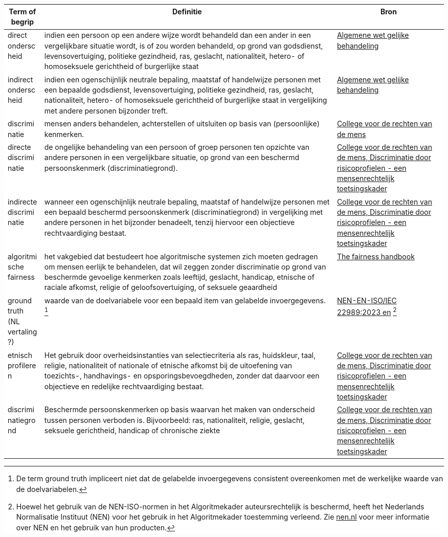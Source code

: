 | Term of begrip               | Definitie                                                                                                                                                                                                                                                                                                            | Bron                                                                                                                                                                                      |
|------------------------------|----------------------------------------------------------------------------------------------------------------------------------------------------------------------------------------------------------------------------------------------------------------------------------------------------------------------|-------------------------------------------------------------------------------------------------------------------------------------------------------------------------------------------|
| direct onderscheid           | indien een persoon op een andere wijze wordt behandeld dan een ander in een vergelijkbare situatie wordt, is of zou worden behandeld, op grond van godsdienst, levensovertuiging, politieke gezindheid, ras, geslacht, nationaliteit, hetero- of homoseksuele gerichtheid of burgerlijke staat                       | [Algemene wet gelijke behandeling](https://wetten.overheid.nl/BWBR0006502/2020-01-01)                                                                                                     |
| indirect onderscheid         | indien een ogenschijnlijk neutrale bepaling, maatstaf of handelwijze personen met een bepaalde godsdienst, levensovertuiging, politieke gezindheid, ras, geslacht, nationaliteit, hetero- of homoseksuele gerichtheid of burgerlijke staat in vergelijking met andere personen bijzonder treft.                      | [Algemene wet gelijke behandeling](https://wetten.overheid.nl/BWBR0006502/2020-01-01)                                                                                                     |
| discriminatie                | mensen anders behandelen, achterstellen of uitsluiten op basis van (persoonlijke) kenmerken.                                                                                                                                                                                                                         | [College voor de rechten van de mens](https://www.mensenrechten.nl/mensenrechten-voor-jou/discriminatie-en-gelijke-behandeling/wat-is-discriminatie)
| directe discriminatie        | de ongelijke behandeling van een persoon of groep personen ten opzichte van andere personen in een vergelijkbare situatie, op grond van een beschermd persoonskenmerk (discriminatiegrond).                                                                                                                          | [College voor de rechten van de mens, Discriminatie door risicoprofielen - een mensenrechtelijk toetsingskader](https://publicaties.mensenrechten.nl/publicatie/61a734e65d726f72c45f9dce) |
| indirecte discriminatie      | wanneer een ogenschijnlijk neutrale bepaling, maatstaf of handelwijze personen met een bepaald beschermd persoonskenmerk (discriminatiegrond) in vergelijking met andere personen in het bijzonder benadeelt, tenzij hiervoor een objectieve rechtvaardiging bestaat.                                                | [College voor de rechten van de mens, Discriminatie door risicoprofielen - een mensenrechtelijk toetsingskader](https://publicaties.mensenrechten.nl/publicatie/61a734e65d726f72c45f9dce) |
| algoritmische fairness       | het vakgebied dat bestudeert hoe algoritmische systemen zich moeten gedragen om mensen eerlijk te behandelen, dat wil zeggen zonder discriminatie op grond van beschermde gevoelige kenmerken zoals leeftijd, geslacht, handicap, etnische of raciale afkomst, religie of geloofsovertuiging, of seksuele geaardheid | [The fairness handbook](https://openresearch.amsterdam/en/media/inline/2022/7/14/fairness_handbook.pdf)                                                                                   |
| ground truth (NL vertaling?) | waarde van de doelvariabele voor een bepaald item van gelabelde invoergegevens. [^4]                                                                                                                                                                                                                                 | [NEN-EN-ISO/IEC 22989:2023 en](https://www.nen.nl/nen-en-iso-iec-22989-2023-en-312642) [^3]                                                                                               |
| etnisch profileren           | Het gebruik door overheidsinstanties van selectiecriteria als ras, huidskleur, taal, religie, nationaliteit of nationale of etnische afkomst bij de uitoefening van toezichts-, handhavings- en opsporingsbevoegdheden, zonder dat daarvoor een objectieve en redelijke rechtvaardiging bestaat.                     | [College voor de rechten van de mens, Discriminatie door risicoprofielen - een mensenrechtelijk toetsingskader](https://publicaties.mensenrechten.nl/publicatie/61a734e65d726f72c45f9dce) |
| discriminatiegrond           | Beschermde persoonskenmerken op basis waarvan het maken van onderscheid tussen personen verboden is. Bijvoorbeeld: ras, nationaliteit, religie, geslacht, seksuele gerichtheid, handicap of chronische ziekte                                                                                                        | [College voor de rechten van de mens, Discriminatie door risicoprofielen - een mensenrechtelijk toetsingskader](https://publicaties.mensenrechten.nl/publicatie/61a734e65d726f72c45f9dce) |

[^2]: Zie [ISO/IEC TR 24027:2021 en](https://www.nen.nl/iso-iec-tr-24027-2021-en-289193) [^3]
[^2]: Zie [ISO/IEC TR 24027:2021 en](https://www.nen.nl/iso-iec-tr-24027-2021-en-289193) [^3]
[^5]: Zie [NEN-EN-ISO/IEC 22989:2023 en](https://www.nen.nl/nen-en-iso-iec-22989-2023-en-312642) [^3] 
[^3]: Hoewel het gebruik van de NEN-ISO-normen in het Algoritmekader auteursrechtelijk is beschermd, heeft het Nederlands Normalisatie Instituut (NEN) voor het gebruik in het Algoritmekader toestemming verleend. Zie [nen.nl](https://www.nen.nl/) voor meer informatie over NEN en het gebruik van hun producten.
[^4]: De term ground truth impliceert niet dat de gelabelde invoergegevens consistent overeenkomen met de werkelijke waarde van de doelvariabelen.